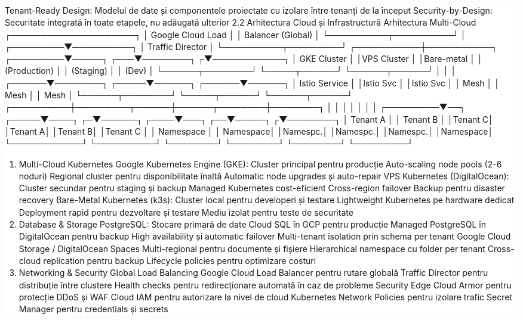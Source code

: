 Tenant-Ready Design: Modelul de date și componentele proiectate cu izolare între tenanți de la început
Security-by-Design: Securitate integrată în toate etapele, nu adăugată ulterior
2.2 Arhitectura Cloud și Infrastructură
Arhitectura Multi-Cloud
                      ┌─────────────────────┐
                         │ Google Cloud Load   │
                         │ Balancer (Global)   │
                         └──────────┬──────────┘
                                   │
                         ┌─────────▼──────────┐
                         │   Traffic Director  │
                         └──────────┬─────────┘
                        ┌───────────┼───────────┐
              ┌─────────▼─────┐ ┌───▼────────┐ ┌▼────────────┐
              │  GKE Cluster  │ │VPS Cluster │ │Bare-metal   │
              │  (Production) │ │ (Staging)  │ │  (Dev)      │
              └──────┬────────┘ └─────┬──────┘ └──────┬──────┘
                     │                │               │
              ┌──────▼────────┐ ┌─────▼──────┐ ┌──────▼──────┐
              │ Istio Service │ │Istio Svc   │ │Istio Svc    │
              │    Mesh       │ │  Mesh      │ │  Mesh       │
              └──────┬────────┘ └─────┬──────┘ └──────┬──────┘
          ┌──────────┼─────────┬──────┼──────┬────────┼────────┐
          │          │         │      │      │        │        │
┌─────────▼──┐ ┌─────▼────┐ ┌─▼──────┐ ┌────▼───┐ ┌──▼─────┐ ┌▼────────┐
│ Tenant A   │ │ Tenant B │ │Tenant C│ │Tenant A│ │Tenant B│ │Tenant C │
│ Namespace  │ │ Namespace│ │Namespc.│ │Namespc.│ │Namespc.│ │Namespace│
└────────────┘ └──────────┘ └────────┘ └────────┘ └────────┘ └─────────┘

1. Multi-Cloud Kubernetes
Google Kubernetes Engine (GKE): Cluster principal pentru producție
Auto-scaling node pools (2-6 noduri)
Regional cluster pentru disponibilitate înaltă
Automatic node upgrades și auto-repair
VPS Kubernetes (DigitalOcean): Cluster secundar pentru staging și backup
Managed Kubernetes cost-eficient
Cross-region failover
Backup pentru disaster recovery
Bare-Metal Kubernetes (k3s): Cluster local pentru developeri și testare
Lightweight Kubernetes pe hardware dedicat
Deployment rapid pentru dezvoltare și testare
Mediu izolat pentru teste de securitate
2. Database & Storage
PostgreSQL: Stocare primară de date
Cloud SQL în GCP pentru producție
Managed PostgreSQL în DigitalOcean pentru backup
High availability și automatic failover
Multi-tenant isolation prin schema per tenant
Google Cloud Storage / DigitalOcean Spaces
Multi-regional pentru documente și fișiere
Hierarchical namespace cu folder per tenant
Cross-cloud replication pentru backup
Lifecycle policies pentru optimizare costuri
3. Networking & Security
Global Load Balancing
Google Cloud Load Balancer pentru rutare globală
Traffic Director pentru distribuție între clustere
Health checks pentru redirecționare automată în caz de probleme
Security Edge
Cloud Armor pentru protecție DDoS și WAF
Cloud IAM pentru autorizare la nivel de cloud
Kubernetes Network Policies pentru izolare trafic
Secret Manager pentru credentials și secrets